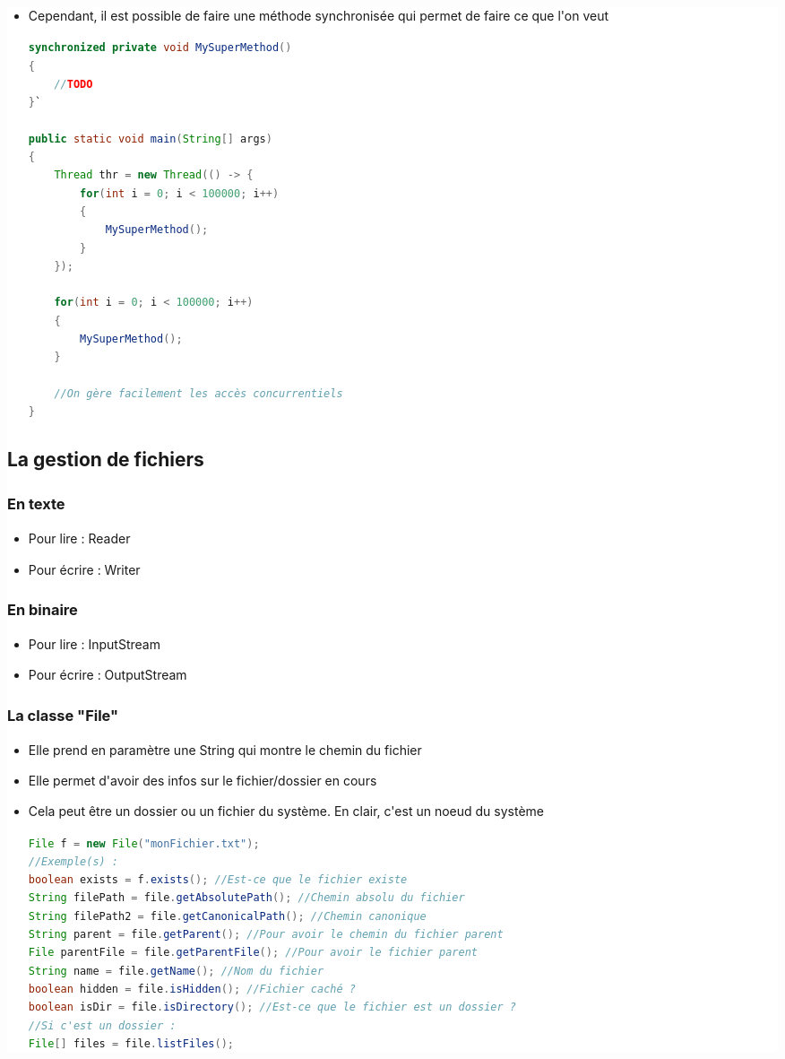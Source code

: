 - Cependant, il est possible de faire une méthode synchronisée qui permet de faire ce que l'on veut

    ```java
    synchronized private void MySuperMethod()
    {
        //TODO
    }`

    public static void main(String[] args)
    {
        Thread thr = new Thread(() -> {
            for(int i = 0; i < 100000; i++)
            {
                MySuperMethod();
            }
        });

        for(int i = 0; i < 100000; i++)
        {
            MySuperMethod();
        }

        //On gère facilement les accès concurrentiels
    }
    ```

## La gestion de fichiers

### En texte

- Pour lire : Reader

- Pour écrire : Writer

### En binaire

- Pour lire : InputStream

- Pour écrire : OutputStream

### La classe "File"

- Elle prend en paramètre une String qui montre le chemin du fichier

- Elle permet d'avoir des infos sur le fichier/dossier en cours

- Cela peut être un dossier ou un fichier du système. En clair, c'est un noeud du système

    ```java
    File f = new File("monFichier.txt");
    //Exemple(s) :
    boolean exists = f.exists(); //Est-ce que le fichier existe
    String filePath = file.getAbsolutePath(); //Chemin absolu du fichier
    String filePath2 = file.getCanonicalPath(); //Chemin canonique
    String parent = file.getParent(); //Pour avoir le chemin du fichier parent
    File parentFile = file.getParentFile(); //Pour avoir le fichier parent
    String name = file.getName(); //Nom du fichier
    boolean hidden = file.isHidden(); //Fichier caché ?
    boolean isDir = file.isDirectory(); //Est-ce que le fichier est un dossier ?
    //Si c'est un dossier :
    File[] files = file.listFiles();
    ```
